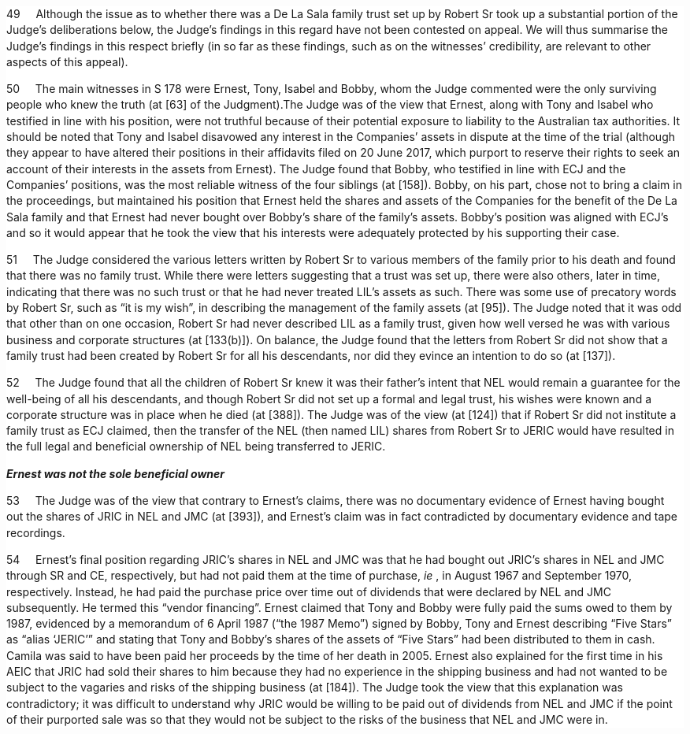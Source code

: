 49     Although the issue as to whether there was a De La Sala family trust set up by Robert Sr took up a substantial portion of the Judge’s deliberations below, the Judge’s findings in this regard have not been contested on appeal. We will thus summarise the Judge’s findings in this respect briefly (in so far as these findings, such as on the witnesses’ credibility, are relevant to other aspects of this appeal). 

50     The main witnesses in S 178 were Ernest, Tony, Isabel and Bobby, whom the Judge commented were the only surviving people who knew the truth (at [63] of the Judgment).The Judge was of the view that Ernest, along with Tony and Isabel who testified in line with his position, were not truthful because of their potential exposure to liability to the Australian tax authorities. It should be noted that Tony and Isabel disavowed any interest in the Companies’ assets in dispute at the time of the trial (although they appear to have altered their positions in their affidavits filed on 20 June 2017, which purport to reserve their rights to seek an account of their interests in the assets from Ernest). The Judge found that Bobby, who testified in line with ECJ and the Companies’ positions, was the most reliable witness of the four siblings (at [158]). Bobby, on his part, chose not to bring a claim in the proceedings, but maintained his position that Ernest held the shares and assets of the Companies for the benefit of the De La Sala family and that Ernest had never bought over Bobby’s share of the family’s assets. Bobby’s position was aligned with ECJ’s and so it would appear that he took the view that his interests were adequately protected by his supporting their case. 

51     The Judge considered the various letters written by Robert Sr to various members of the family prior to his death and found that there was no family trust. While there were letters suggesting that a trust was set up, there were also others, later in time, indicating that there was no such trust or that he had never treated LIL’s assets as such. There was some use of precatory words by Robert Sr, such as “it is my wish”, in describing the management of the family assets (at [95]). The Judge noted that it was odd that other than on one occasion, Robert Sr had never described LIL as a family trust, given how well versed he was with various business and corporate structures (at [133(b)]). On balance, the Judge found that the letters from Robert Sr did not show that a family trust had been created by Robert Sr for all his descendants, nor did they evince an intention to do so (at [137]). 

52     The Judge found that all the children of Robert Sr knew it was their father’s intent that NEL would remain a guarantee for the well-being of all his descendants, and though Robert Sr did not set up a formal and legal trust, his wishes were known and a corporate structure was in place when he died (at [388]). The Judge was of the view (at [124]) that if Robert Sr did not institute a family trust as ECJ claimed, then the transfer of the NEL (then named LIL) shares from Robert Sr to JERIC would have resulted in the full legal and beneficial ownership of NEL being transferred to JERIC. 

**_Ernest was not the sole beneficial owner_** 

53     The Judge was of the view that contrary to Ernest’s claims, there was no documentary evidence of Ernest having bought out the shares of JRIC in NEL and JMC (at [393]), and Ernest’s claim was in fact contradicted by documentary evidence and tape recordings. 


54     Ernest’s final position regarding JRIC’s shares in NEL and JMC was that he had bought out JRIC’s shares in NEL and JMC through SR and CE, respectively, but had not paid them at the time of purchase, _ie_ , in August 1967 and September 1970, respectively. Instead, he had paid the purchase price over time out of dividends that were declared by NEL and JMC subsequently. He termed this “vendor financing”. Ernest claimed that Tony and Bobby were fully paid the sums owed to them by 1987, evidenced by a memorandum of 6 April 1987 (“the 1987 Memo”) signed by Bobby, Tony and Ernest describing “Five Stars” as “alias ‘JERIC’” and stating that Tony and Bobby’s shares of the assets of “Five Stars” had been distributed to them in cash. Camila was said to have been paid her proceeds by the time of her death in 2005. Ernest also explained for the first time in his AEIC that JRIC had sold their shares to him because they had no experience in the shipping business and had not wanted to be subject to the vagaries and risks of the shipping business (at [184]). The Judge took the view that this explanation was contradictory; it was difficult to understand why JRIC would be willing to be paid out of dividends from NEL and JMC if the point of their purported sale was so that they would not be subject to the risks of the business that NEL and JMC were in. 
